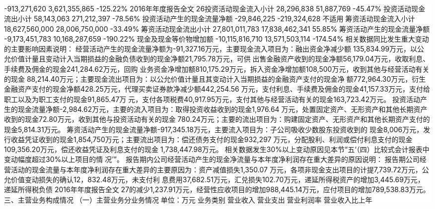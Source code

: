 -913,271,620
3,621,355,865
-125.22%
2016年年度报告全文
26投资活动现金流入小计
28,296,838
51,887,769
-45.47%
投资活动现金流出小计
58,143,063
271,212,397
-78.56%
投资活动产生的现金流量净额
-29,846,225
-219,324,628
不适用
筹资活动现金流入小计
18,627,560,000
28,006,750,000
-33.49%
筹资活动现金流出小计
27,801,011,783
17,838,462,341
55.85%
筹资活动产生的现金流量净额
-9,173,451,783
10,168,287,659
-190.22%
现金及现金等价物增加额
-10,115,816,710
13,571,503,114
-174.54%
相关数据同比发生重大变动的主要影响因素说明：
经营活动产生的现金流量净额为-91,327.16万元，主要现金流入项目为：融出资金净减少额
135,834.99万元，以公允价值计量且变动计入当期损益的金融负债收到的现金净额21,795.78万元，可供
出售金融资产收到的现金净额56,179.04万元，收取利息、手续费及佣金的现金241,284.62万元，回购
业务资金净增加额810,175.29万元，拆入资金净增加额108,500万元，收到其他与经营活动有关的现金
88,214.40万元；主要现金流出项目为：以公允价值计量且其变动计入当期损益的金融资产支付的现金净
额772,964.30万元，衍生金融资产支付的现金净额428.25万元，代理买卖证券款净减少额442,254.56
万元，支付利息、手续费及佣金的现金41,157.33万元，支付给职工以及为职工支付的现金91,865.47万
元，支付各项税费40,917.95万元，支付其他与经营活动有关的现金163,723.42万元。
投资活动产生的现金流量净额-2,984.62万元，主要的流入项目为：取得投资收益收到的现金1,976.64
万元，处置固定资产、无形资产和其他长期资产收到的现金72.80万元，收到其他与投资活动有关的现金
780.24万元；主要的流出项目为：购建固定资产、无形资产和其他长期资产支付的现金5,814.31万元。
筹资活动产生的现金流量净额-917,345.18万元，主要流入项目为：子公司吸收少数股东投资收到的
现金8,006万元，发行收益凭证收到的现金1,854,750万元；主要流出项目为：偿还债务支付的现金932,297
万元，分配股利、利润或偿付利息支付的现金109,356.20万元，偿还收益凭证及利息支付的现金
1,738,447.98万元。
相关数据发生30%以上变动原因见本节“五‘（四）比较式会计报表中变动幅度超过30%以上项目的情
况’”。
报告期内公司经营活动产生的现金净流量与本年度净利润存在重大差异的原因说明：
报告期公司经营活动的现金流量与本年度净利润存在重大差异的主要原因为：资产减值损失1,350.07
万元，各项非现金支出项目的计提7,739.72万元，公允价值变动损失的确认12，832.48万元，未支付利
息费用37,682.51万元，汇兑损失102.70万元，递延所得税资产的增加3,445.69万元，递延所得税负债
2016年年度报告全文
27的减少1,237.91万元，经营性应收项目的增加988,445.14万元，应付项目的增加789,538.83万元。
三、主营业务构成情况
（一）主营业务分业务情况
单位：万元
业务类别
营业收入
营业支出
营业利润率
营业收入比上年